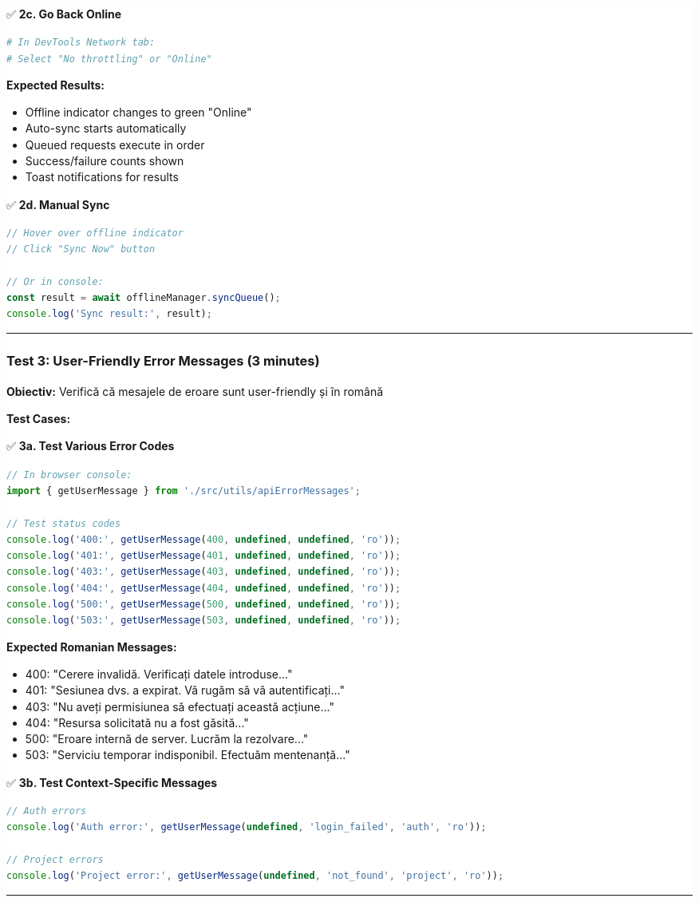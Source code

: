 ✅ **2c. Go Back Online**
```bash
# In DevTools Network tab:
# Select "No throttling" or "Online"
```

**Expected Results:**
- Offline indicator changes to green "Online"
- Auto-sync starts automatically
- Queued requests execute in order
- Success/failure counts shown
- Toast notifications for results

✅ **2d. Manual Sync**
```typescript
// Hover over offline indicator
// Click "Sync Now" button

// Or in console:
const result = await offlineManager.syncQueue();
console.log('Sync result:', result);
```

---

### **Test 3: User-Friendly Error Messages** (3 minutes)

**Obiectiv:** Verifică că mesajele de eroare sunt user-friendly și în română

**Test Cases:**

✅ **3a. Test Various Error Codes**
```typescript
// In browser console:
import { getUserMessage } from './src/utils/apiErrorMessages';

// Test status codes
console.log('400:', getUserMessage(400, undefined, undefined, 'ro'));
console.log('401:', getUserMessage(401, undefined, undefined, 'ro'));
console.log('403:', getUserMessage(403, undefined, undefined, 'ro'));
console.log('404:', getUserMessage(404, undefined, undefined, 'ro'));
console.log('500:', getUserMessage(500, undefined, undefined, 'ro'));
console.log('503:', getUserMessage(503, undefined, undefined, 'ro'));
```

**Expected Romanian Messages:**
- 400: "Cerere invalidă. Verificați datele introduse..."
- 401: "Sesiunea dvs. a expirat. Vă rugăm să vă autentificați..."
- 403: "Nu aveți permisiunea să efectuați această acțiune..."
- 404: "Resursa solicitată nu a fost găsită..."
- 500: "Eroare internă de server. Lucrăm la rezolvare..."
- 503: "Serviciu temporar indisponibil. Efectuăm mentenanță..."

✅ **3b. Test Context-Specific Messages**
```typescript
// Auth errors
console.log('Auth error:', getUserMessage(undefined, 'login_failed', 'auth', 'ro'));

// Project errors
console.log('Project error:', getUserMessage(undefined, 'not_found', 'project', 'ro'));
```

---